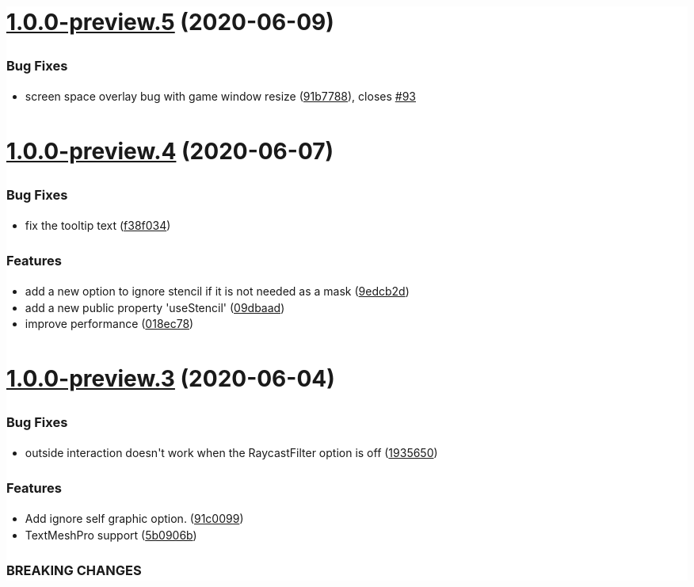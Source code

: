# [1.0.0-preview.5](https://github.com/mob-sakai/SoftMaskForUGUI/compare/v1.0.0-preview.4...v1.0.0-preview.5) (2020-06-09)


### Bug Fixes

* screen space overlay bug with game window resize ([91b7788](https://github.com/mob-sakai/SoftMaskForUGUI/commit/91b77885bc5f60cb59e8081009982a4635f9245c)), closes [#93](https://github.com/mob-sakai/SoftMaskForUGUI/issues/93)

# [1.0.0-preview.4](https://github.com/mob-sakai/SoftMaskForUGUI/compare/v1.0.0-preview.3...v1.0.0-preview.4) (2020-06-07)


### Bug Fixes

* fix the tooltip text ([f38f034](https://github.com/mob-sakai/SoftMaskForUGUI/commit/f38f0341480cfd8eda6bea3e488c7ae052b89924))


### Features

* add a new option to ignore stencil if it is not needed as a mask ([9edcb2d](https://github.com/mob-sakai/SoftMaskForUGUI/commit/9edcb2d22be25c285b0a7f853314884c3e9df499))
* add a new public property 'useStencil' ([09dbaad](https://github.com/mob-sakai/SoftMaskForUGUI/commit/09dbaad203fa9eaaa16abf683add04267f82439d))
* improve performance ([018ec78](https://github.com/mob-sakai/SoftMaskForUGUI/commit/018ec78c759745907c2e06d3ab09167939bdb05a))

# [1.0.0-preview.3](https://github.com/mob-sakai/SoftMaskForUGUI/compare/v1.0.0-preview.2...v1.0.0-preview.3) (2020-06-04)


### Bug Fixes

* outside interaction doesn't work when the RaycastFilter option is off ([1935650](https://github.com/mob-sakai/SoftMaskForUGUI/commit/19356500c5b777aa5857fa5176fc09f0fd7951cb))


### Features

* Add ignore self graphic option. ([91c0099](https://github.com/mob-sakai/SoftMaskForUGUI/commit/91c00993b9afbdda0386b8e426e181f8f31618b9))
* TextMeshPro support ([5b0906b](https://github.com/mob-sakai/SoftMaskForUGUI/commit/5b0906b6086193bc8f62fa174955c9df901ef3f0))


### BREAKING CHANGES
